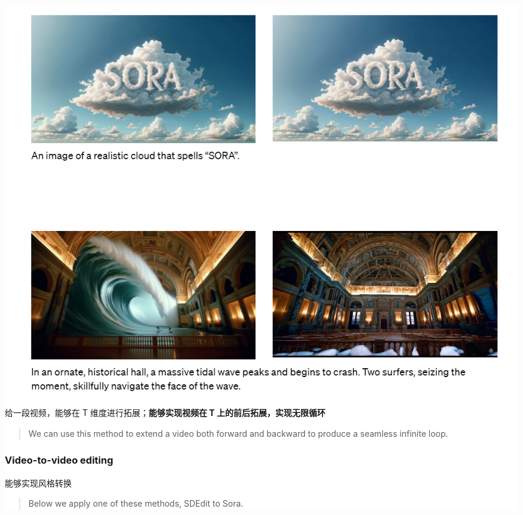![image-20240222144815015](docs/2024_02_OpenAI_sora_Note/image-20240222144815015.png)

给一段视频，能够在 T 维度进行拓展；**能够实现视频在 T 上的前后拓展，实现无限循环**

> We can use this method to extend a video both forward and backward to produce a seamless infinite loop.





### Video-to-video editing

能够实现风格转换

> Below we apply one of these methods, SDEdit to Sora.
